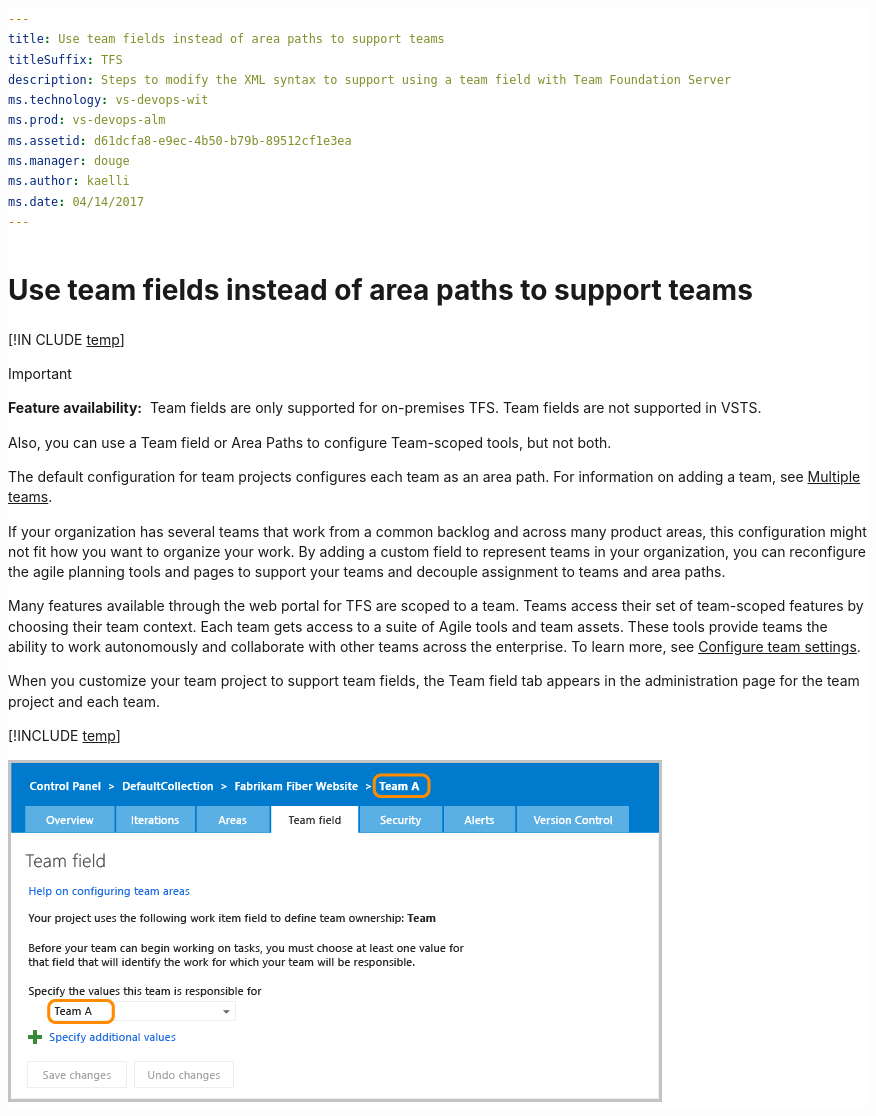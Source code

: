```yaml
---
title: Use team fields instead of area paths to support teams 
titleSuffix: TFS
description: Steps to modify the XML syntax to support using a team field with Team Foundation Server
ms.technology: vs-devops-wit
ms.prod: vs-devops-alm
ms.assetid: d61dcfa8-e9ec-4b50-b79b-89512cf1e3ea
ms.manager: douge
ms.author: kaelli
ms.date: 04/14/2017
---
```


# Use team fields instead of area paths to support teams

[!IN
CLUDE [temp](../_shared/version-header-tfs-only.md)]

>[!IMPORTANT]  
>**Feature availability:**&#160;&#160;Team fields are only supported for on-premises TFS. Team fields are not supported in VSTS. 
>
>Also, you can use a Team field or Area Paths to configure Team-scoped tools, but not both. 

The default configuration for team projects configures each team as an area path. For information on adding a team, see [Multiple teams](../scale/multiple-teams.md).

If your organization has several teams that work from a common backlog and across many product areas, this configuration might not fit how you want to organize your work. By adding a custom field to represent teams in your organization, you can reconfigure the agile planning tools and pages to support your teams and decouple assignment to teams and area paths.

Many features available through the web portal for TFS are scoped to a team. Teams access their set of team-scoped features by choosing their team context. Each team gets access to a suite of Agile tools and team assets. These tools provide teams the ability to work autonomously and collaborate with other teams across the enterprise. To learn more, see [Configure team settings](../scale/manage-team-assets.md).



When you customize your team project to support team fields, the Team field tab appears in the administration page for the team project and each team.

[!INCLUDE [temp](../_shared/image-differences.md)] 

<img src="_img/use-team-fields-instead-area-paths-support-teams/IC686847.png" alt="Web portal, team project admin context, Team field page added" style="border: 2px solid #C3C3C3;" />
